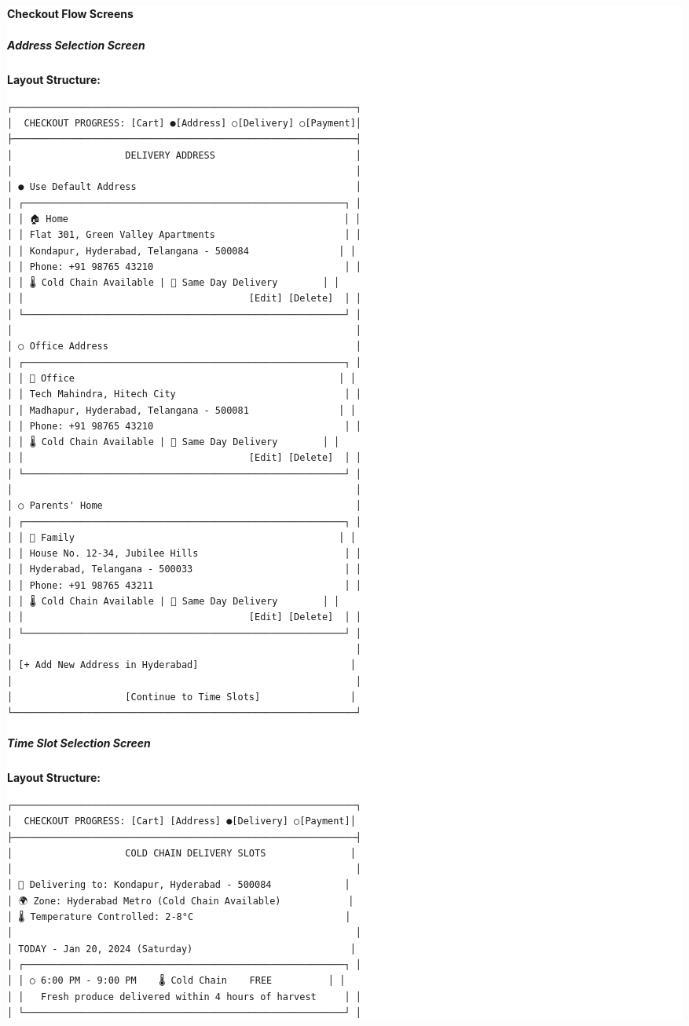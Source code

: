 #### **Checkout Flow Screens**

##### **Address Selection Screen**

**Layout Structure:**
```
┌─────────────────────────────────────────────────────────────┐
│  CHECKOUT PROGRESS: [Cart] ●[Address] ○[Delivery] ○[Payment]│
├─────────────────────────────────────────────────────────────┤
│                    DELIVERY ADDRESS                         │
│                                                             │
│ ● Use Default Address                                       │
│ ┌─────────────────────────────────────────────────────────┐ │
│ │ 🏠 Home                                                 │ │
│ │ Flat 301, Green Valley Apartments                       │ │
│ │ Kondapur, Hyderabad, Telangana - 500084                │ │
│ │ Phone: +91 98765 43210                                  │ │
│ │ 🌡️ Cold Chain Available | 🚚 Same Day Delivery        │ │
│ │                                        [Edit] [Delete]  │ │
│ └─────────────────────────────────────────────────────────┘ │
│                                                             │
│ ○ Office Address                                            │
│ ┌─────────────────────────────────────────────────────────┐ │
│ │ 🏢 Office                                               │ │
│ │ Tech Mahindra, Hitech City                              │ │
│ │ Madhapur, Hyderabad, Telangana - 500081                │ │
│ │ Phone: +91 98765 43210                                  │ │
│ │ 🌡️ Cold Chain Available | 🚚 Same Day Delivery        │ │
│ │                                        [Edit] [Delete]  │ │
│ └─────────────────────────────────────────────────────────┘ │
│                                                             │
│ ○ Parents' Home                                             │
│ ┌─────────────────────────────────────────────────────────┐ │
│ │ 🏡 Family                                               │ │
│ │ House No. 12-34, Jubilee Hills                          │ │
│ │ Hyderabad, Telangana - 500033                           │ │
│ │ Phone: +91 98765 43211                                  │ │
│ │ 🌡️ Cold Chain Available | 🚚 Same Day Delivery        │ │
│ │                                        [Edit] [Delete]  │ │
│ └─────────────────────────────────────────────────────────┘ │
│                                                             │
│ [+ Add New Address in Hyderabad]                           │
│                                                             │
│                    [Continue to Time Slots]                │
└─────────────────────────────────────────────────────────────┘
```

##### **Time Slot Selection Screen**

**Layout Structure:**
```
┌─────────────────────────────────────────────────────────────┐
│  CHECKOUT PROGRESS: [Cart] [Address] ●[Delivery] ○[Payment]│
├─────────────────────────────────────────────────────────────┤
│                    COLD CHAIN DELIVERY SLOTS               │
│                                                             │
│ 📍 Delivering to: Kondapur, Hyderabad - 500084             │
│ 🌍 Zone: Hyderabad Metro (Cold Chain Available)            │
│ 🌡️ Temperature Controlled: 2-8°C                           │
│                                                             │
│ TODAY - Jan 20, 2024 (Saturday)                            │
│ ┌─────────────────────────────────────────────────────────┐ │
│ │ ○ 6:00 PM - 9:00 PM    🌡️ Cold Chain    FREE          │ │
│ │   Fresh produce delivered within 4 hours of harvest     │ │
│ └─────────────────────────────────────────────────────────┘ │
```